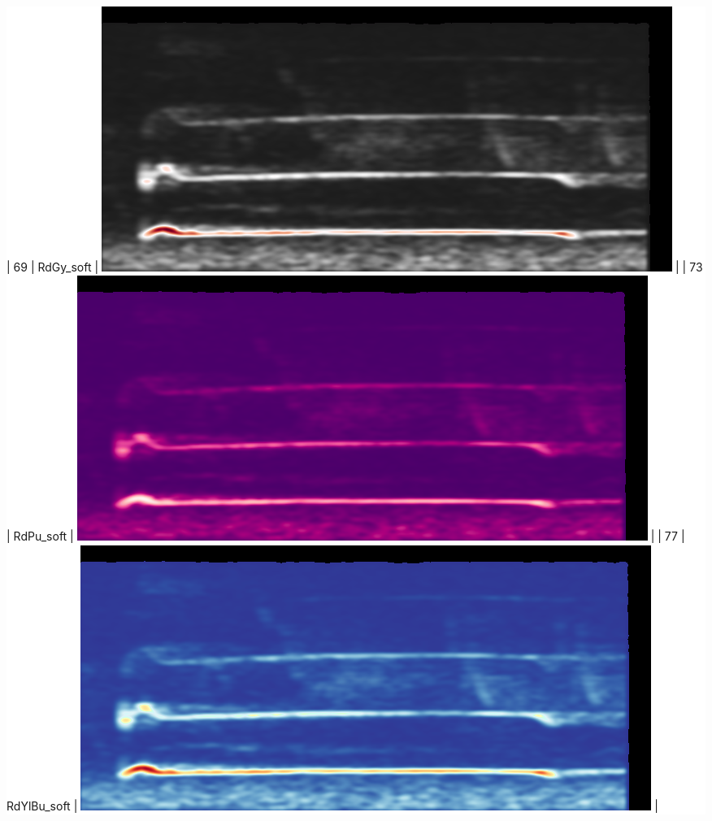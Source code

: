 | 69      | RdGy_soft        | ![RdGy](soft/black_woodpecker_stft_RdGy_soft.png)                        |
| 73      | RdPu_soft        | ![RdPu](soft/black_woodpecker_stft_RdPu_soft.png)                        |
| 77      | RdYlBu_soft      | ![RdYlBu](soft/black_woodpecker_stft_RdYlBu_soft.png)                    |